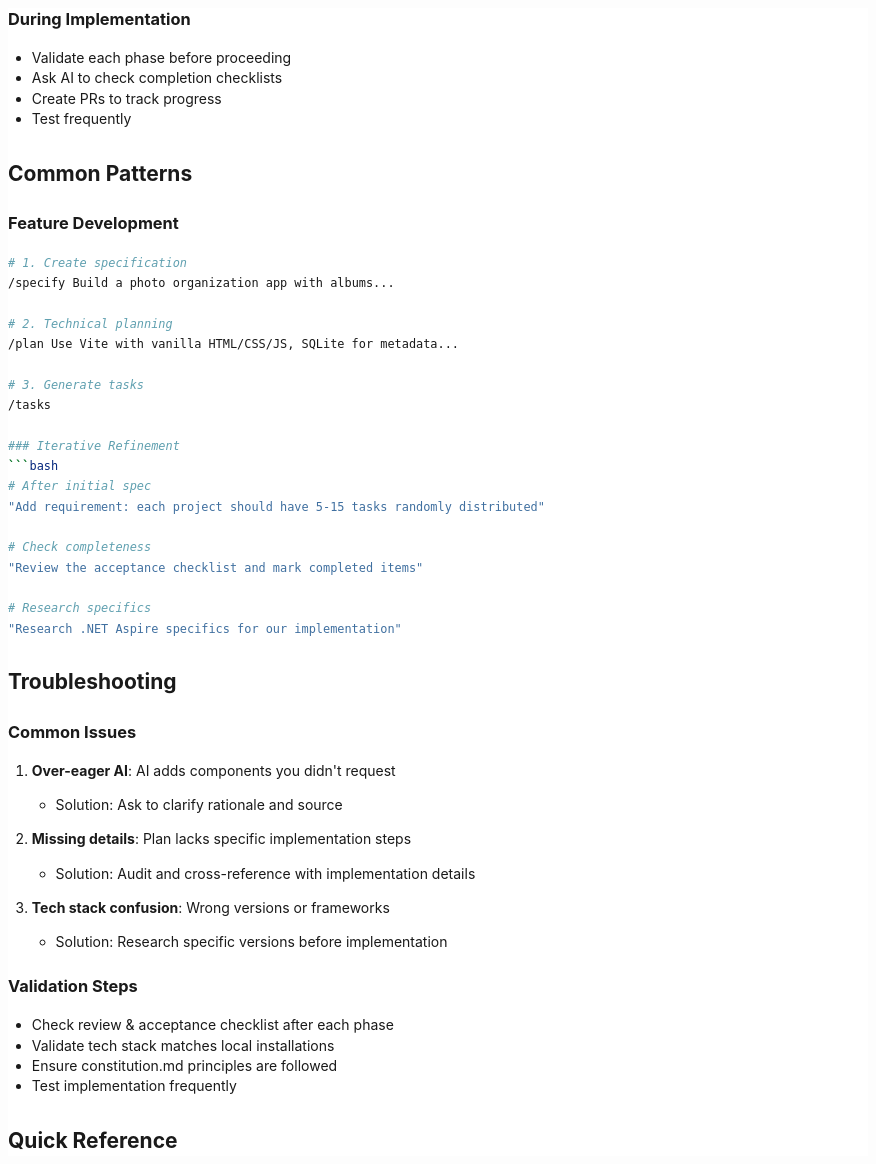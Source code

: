 ### During Implementation
- Validate each phase before proceeding
- Ask AI to check completion checklists
- Create PRs to track progress
- Test frequently

## Common Patterns

### Feature Development
```bash
# 1. Create specification
/specify Build a photo organization app with albums...

# 2. Technical planning  
/plan Use Vite with vanilla HTML/CSS/JS, SQLite for metadata...

# 3. Generate tasks
/tasks

### Iterative Refinement
```bash
# After initial spec
"Add requirement: each project should have 5-15 tasks randomly distributed"

# Check completeness
"Review the acceptance checklist and mark completed items"

# Research specifics
"Research .NET Aspire specifics for our implementation"
```

## Troubleshooting

### Common Issues
1. **Over-eager AI**: AI adds components you didn't request
   - Solution: Ask to clarify rationale and source
   
2. **Missing details**: Plan lacks specific implementation steps
   - Solution: Audit and cross-reference with implementation details
   
3. **Tech stack confusion**: Wrong versions or frameworks
   - Solution: Research specific versions before implementation

### Validation Steps
- Check review & acceptance checklist after each phase
- Validate tech stack matches local installations
- Ensure constitution.md principles are followed
- Test implementation frequently

## Quick Reference
